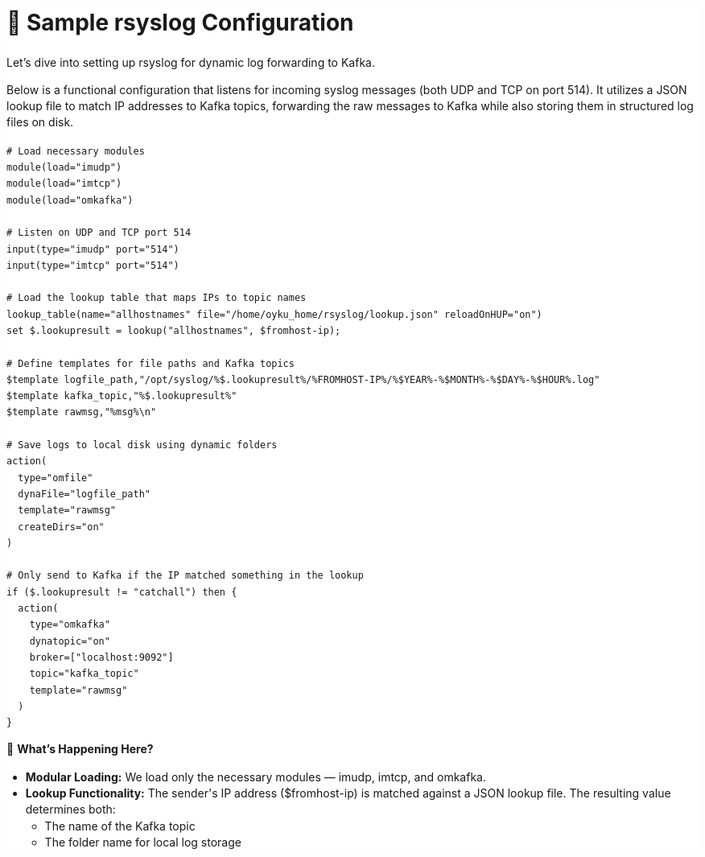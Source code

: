 
# 📝 Sample rsyslog Configuration

Let’s dive into setting up rsyslog for dynamic log forwarding to Kafka. 

Below is a functional configuration that listens for incoming syslog messages (both UDP and TCP on port 514). It utilizes a JSON lookup file to match IP addresses to Kafka topics, forwarding the raw messages to Kafka while also storing them in structured log files on disk.

```
# Load necessary modules
module(load="imudp")
module(load="imtcp")
module(load="omkafka")

# Listen on UDP and TCP port 514
input(type="imudp" port="514")
input(type="imtcp" port="514")

# Load the lookup table that maps IPs to topic names
lookup_table(name="allhostnames" file="/home/oyku_home/rsyslog/lookup.json" reloadOnHUP="on")
set $.lookupresult = lookup("allhostnames", $fromhost-ip);

# Define templates for file paths and Kafka topics
$template logfile_path,"/opt/syslog/%$.lookupresult%/%FROMHOST-IP%/%$YEAR%-%$MONTH%-%$DAY%-%$HOUR%.log"
$template kafka_topic,"%$.lookupresult%"
$template rawmsg,"%msg%\n"

# Save logs to local disk using dynamic folders
action(
  type="omfile"
  dynaFile="logfile_path"
  template="rawmsg"
  createDirs="on"
)

# Only send to Kafka if the IP matched something in the lookup
if ($.lookupresult != "catchall") then {
  action(
    type="omkafka"
    dynatopic="on"
    broker=["localhost:9092"]
    topic="kafka_topic"
    template="rawmsg"
  )
}
```

🧠 **What’s Happening Here?**

- **Modular Loading:** We load only the necessary modules — imudp, imtcp, and omkafka.
- **Lookup Functionality:** The sender's IP address ($fromhost-ip) is matched against a JSON lookup file. The resulting value determines both:
  - The name of the Kafka topic
  - The folder name for local log storage
